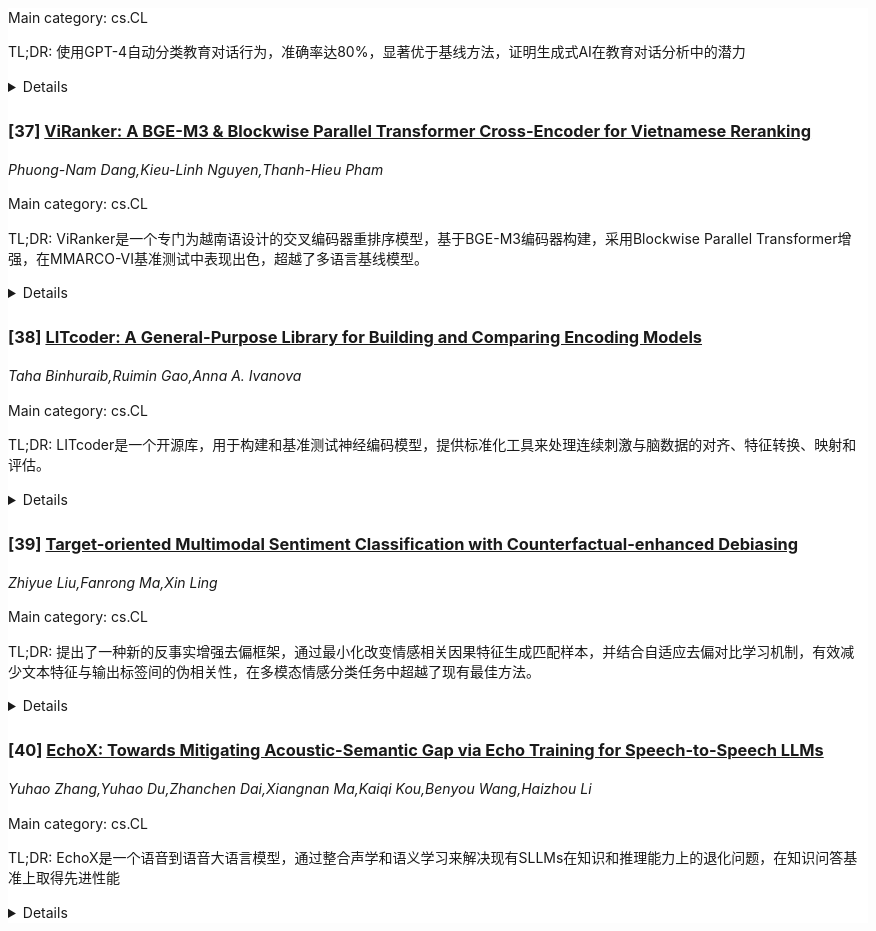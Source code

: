 Main category: cs.CL

TL;DR: 使用GPT-4自动分类教育对话行为，准确率达80%，显著优于基线方法，证明生成式AI在教育对话分析中的潜力


<details><summary>Details</summary></details>


### [37] [ViRanker: A BGE-M3 & Blockwise Parallel Transformer Cross-Encoder for Vietnamese Reranking](https://arxiv.org/abs/2509.09131)
*Phuong-Nam Dang,Kieu-Linh Nguyen,Thanh-Hieu Pham*

Main category: cs.CL

TL;DR: ViRanker是一个专门为越南语设计的交叉编码器重排序模型，基于BGE-M3编码器构建，采用Blockwise Parallel Transformer增强，在MMARCO-VI基准测试中表现出色，超越了多语言基线模型。


<details><summary>Details</summary></details>


### [38] [LITcoder: A General-Purpose Library for Building and Comparing Encoding Models](https://arxiv.org/abs/2509.09152)
*Taha Binhuraib,Ruimin Gao,Anna A. Ivanova*

Main category: cs.CL

TL;DR: LITcoder是一个开源库，用于构建和基准测试神经编码模型，提供标准化工具来处理连续刺激与脑数据的对齐、特征转换、映射和评估。


<details><summary>Details</summary></details>


### [39] [Target-oriented Multimodal Sentiment Classification with Counterfactual-enhanced Debiasing](https://arxiv.org/abs/2509.09160)
*Zhiyue Liu,Fanrong Ma,Xin Ling*

Main category: cs.CL

TL;DR: 提出了一种新的反事实增强去偏框架，通过最小化改变情感相关因果特征生成匹配样本，并结合自适应去偏对比学习机制，有效减少文本特征与输出标签间的伪相关性，在多模态情感分类任务中超越了现有最佳方法。


<details><summary>Details</summary></details>


### [40] [EchoX: Towards Mitigating Acoustic-Semantic Gap via Echo Training for Speech-to-Speech LLMs](https://arxiv.org/abs/2509.09174)
*Yuhao Zhang,Yuhao Du,Zhanchen Dai,Xiangnan Ma,Kaiqi Kou,Benyou Wang,Haizhou Li*

Main category: cs.CL

TL;DR: EchoX是一个语音到语音大语言模型，通过整合声学和语义学习来解决现有SLLMs在知识和推理能力上的退化问题，在知识问答基准上取得先进性能


<details><summary>Details</summary></details>
